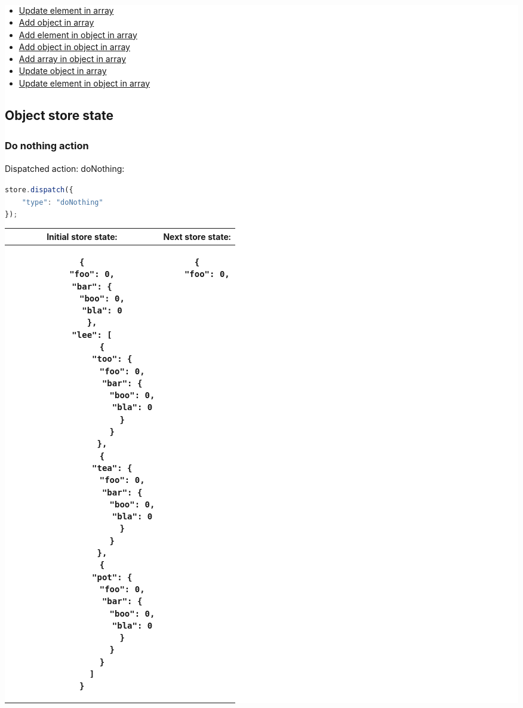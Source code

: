   - [Update element in array](https://github.com/appfeel/path-reducer/blob/master/CASES.md#update-element-in-array-action)
  - [Add object in array](https://github.com/appfeel/path-reducer/blob/master/CASES.md#add-object-in-array-action)
  - [Add element in object in array](https://github.com/appfeel/path-reducer/blob/master/CASES.md#add-element-in-object-in-array-action)
  - [Add object in object in array](https://github.com/appfeel/path-reducer/blob/master/CASES.md#add-object-in-object-in-array-action)
  - [Add array in object in array](https://github.com/appfeel/path-reducer/blob/master/CASES.md#add-array-in-object-in-array-action)
  - [Update object in array](https://github.com/appfeel/path-reducer/blob/master/CASES.md#update-object-in-array-action)
  - [Update element in object in array](https://github.com/appfeel/path-reducer/blob/master/CASES.md#update-element-in-object-in-array-action)
## Object store state
### Do nothing action
Dispatched action: doNothing:

```javascript
store.dispatch({
    "type": "doNothing"
});
```

<table>
  <tr>    <th>Initial store state:</th>    <th>Next store state:</th>  </tr>  <tr>    <th><pre lang="json">{
    "foo": 0,
    "bar": {
        "boo": 0,
        "bla": 0
    },
    "lee": [
        {
            "too": {
                "foo": 0,
                "bar": {
                    "boo": 0,
                    "bla": 0
                }
            }
        },
        {
            "tea": {
                "foo": 0,
                "bar": {
                    "boo": 0,
                    "bla": 0
                }
            }
        },
        {
            "pot": {
                "foo": 0,
                "bar": {
                    "boo": 0,
                    "bla": 0
                }
            }
        }
    ]
}</pre>    </th>    <th><pre lang="json">{
    "foo": 0,